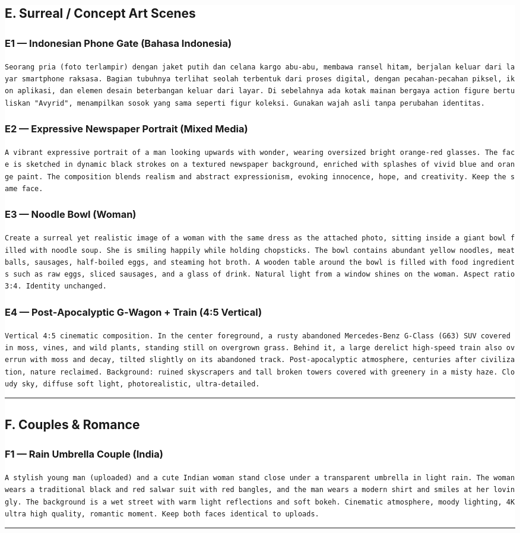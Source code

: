 
## E. Surreal / Concept Art Scenes

### E1 — Indonesian Phone Gate (Bahasa Indonesia)
```text
Seorang pria (foto terlampir) dengan jaket putih dan celana kargo abu‑abu, membawa ransel hitam, berjalan keluar dari layar smartphone raksasa. Bagian tubuhnya terlihat seolah terbentuk dari proses digital, dengan pecahan‑pecahan piksel, ikon aplikasi, dan elemen desain beterbangan keluar dari layar. Di sebelahnya ada kotak mainan bergaya action figure bertuliskan "Avyrid", menampilkan sosok yang sama seperti figur koleksi. Gunakan wajah asli tanpa perubahan identitas.
```

### E2 — Expressive Newspaper Portrait (Mixed Media)
```text
A vibrant expressive portrait of a man looking upwards with wonder, wearing oversized bright orange‑red glasses. The face is sketched in dynamic black strokes on a textured newspaper background, enriched with splashes of vivid blue and orange paint. The composition blends realism and abstract expressionism, evoking innocence, hope, and creativity. Keep the same face.
```

### E3 — Noodle Bowl (Woman)
```text
Create a surreal yet realistic image of a woman with the same dress as the attached photo, sitting inside a giant bowl filled with noodle soup. She is smiling happily while holding chopsticks. The bowl contains abundant yellow noodles, meatballs, sausages, half‑boiled eggs, and steaming hot broth. A wooden table around the bowl is filled with food ingredients such as raw eggs, sliced sausages, and a glass of drink. Natural light from a window shines on the woman. Aspect ratio 3:4. Identity unchanged.
```

### E4 — Post‑Apocalyptic G‑Wagon + Train (4:5 Vertical)
```text
Vertical 4:5 cinematic composition. In the center foreground, a rusty abandoned Mercedes‑Benz G‑Class (G63) SUV covered in moss, vines, and wild plants, standing still on overgrown grass. Behind it, a large derelict high‑speed train also overrun with moss and decay, tilted slightly on its abandoned track. Post‑apocalyptic atmosphere, centuries after civilization, nature reclaimed. Background: ruined skyscrapers and tall broken towers covered with greenery in a misty haze. Cloudy sky, diffuse soft light, photorealistic, ultra‑detailed.
```

---

## F. Couples & Romance

### F1 — Rain Umbrella Couple (India)
```text
A stylish young man (uploaded) and a cute Indian woman stand close under a transparent umbrella in light rain. The woman wears a traditional black and red salwar suit with red bangles, and the man wears a modern shirt and smiles at her lovingly. The background is a wet street with warm light reflections and soft bokeh. Cinematic atmosphere, moody lighting, 4K ultra high quality, romantic moment. Keep both faces identical to uploads.
```

---